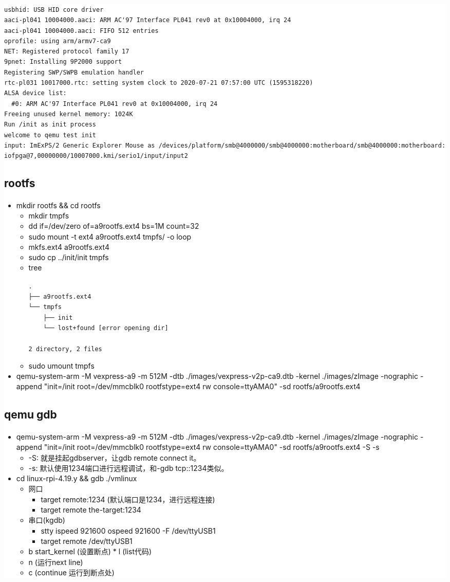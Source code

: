   ```
  usbhid: USB HID core driver
  aaci-pl041 10004000.aaci: ARM AC'97 Interface PL041 rev0 at 0x10004000, irq 24
  aaci-pl041 10004000.aaci: FIFO 512 entries
  oprofile: using arm/armv7-ca9
  NET: Registered protocol family 17
  9pnet: Installing 9P2000 support
  Registering SWP/SWPB emulation handler
  rtc-pl031 10017000.rtc: setting system clock to 2020-07-21 07:57:00 UTC (1595318220)
  ALSA device list:
    #0: ARM AC'97 Interface PL041 rev0 at 0x10004000, irq 24
  Freeing unused kernel memory: 1024K
  Run /init as init process
  welcome to qemu test init
  input: ImExPS/2 Generic Explorer Mouse as /devices/platform/smb@4000000/smb@4000000:motherboard/smb@4000000:motherboard:iofpga@7,00000000/10007000.kmi/serio1/input/input2
  ```

## rootfs

* mkdir rootfs && cd rootfs
  * mkdir tmpfs
  * dd if=/dev/zero of=a9rootfs.ext4 bs=1M count=32
  * sudo mount -t ext4 a9rootfs.ext4 tmpfs/ -o loop
  * mkfs.ext4 a9rootfs.ext4
  * sudo cp ../init/init tmpfs
  * tree
    ```
    .
    ├── a9rootfs.ext4
    └── tmpfs
        ├── init
        └── lost+found [error opening dir]
    
    2 directory, 2 files
    ```
  * sudo umount tmpfs
* qemu-system-arm -M vexpress-a9 -m 512M -dtb ./images/vexpress-v2p-ca9.dtb -kernel ./images/zImage -nographic -append "init=/init root=/dev/mmcblk0 rootfstype=ext4 rw console=ttyAMA0" -sd rootfs/a9rootfs.ext4

## qemu gdb

* qemu-system-arm -M vexpress-a9 -m 512M -dtb ./images/vexpress-v2p-ca9.dtb -kernel ./images/zImage -nographic -append "init=/init root=/dev/mmcblk0 rootfstype=ext4 rw console=ttyAMA0" -sd rootfs/a9rootfs.ext4 -S -s
  * -S: 就是挂起gdbserver，让gdb remote connect it。 　　
  * -s: 默认使用1234端口进行远程调试，和-gdb tcp::1234类似。 
* cd linux-rpi-4.19.y && gdb ./vmlinux
  * 网口
    * target remote:1234 (默认端口是1234，进行远程连接)
    * target remote the-target:1234
  * 串口(kgdb)
    * stty ispeed 921600 ospeed 921600 -F /dev/ttyUSB1
    * target remote /dev/ttyUSB1
  * b start_kernel (设置断点) * l (list代码)
  * n (运行next line)
  * c (continue 运行到断点处)
